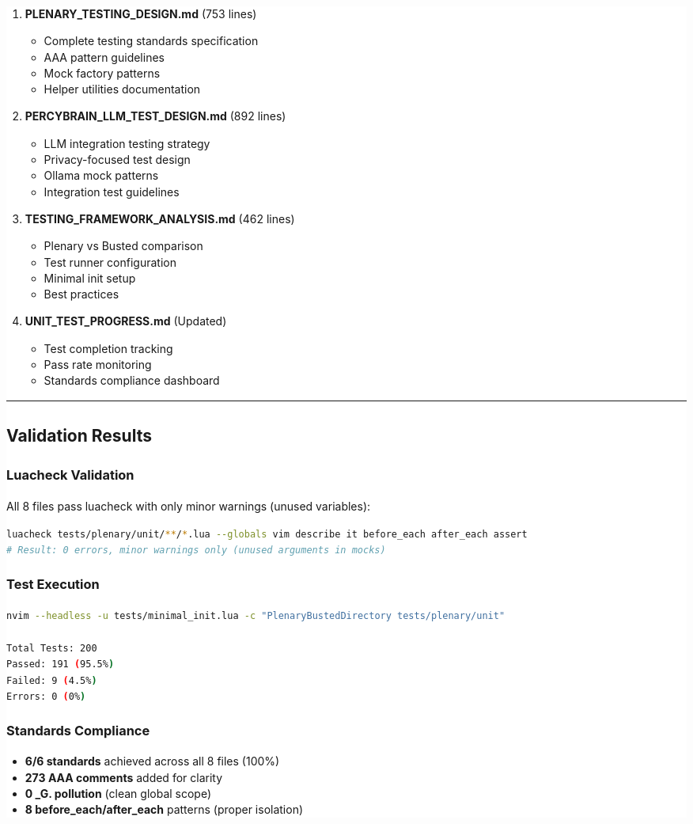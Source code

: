 1. **PLENARY_TESTING_DESIGN.md** (753 lines)

   - Complete testing standards specification
   - AAA pattern guidelines
   - Mock factory patterns
   - Helper utilities documentation

2. **PERCYBRAIN_LLM_TEST_DESIGN.md** (892 lines)

   - LLM integration testing strategy
   - Privacy-focused test design
   - Ollama mock patterns
   - Integration test guidelines

3. **TESTING_FRAMEWORK_ANALYSIS.md** (462 lines)

   - Plenary vs Busted comparison
   - Test runner configuration
   - Minimal init setup
   - Best practices

4. **UNIT_TEST_PROGRESS.md** (Updated)

   - Test completion tracking
   - Pass rate monitoring
   - Standards compliance dashboard

______________________________________________________________________

## Validation Results

### Luacheck Validation

All 8 files pass luacheck with only minor warnings (unused variables):

```bash
luacheck tests/plenary/unit/**/*.lua --globals vim describe it before_each after_each assert
# Result: 0 errors, minor warnings only (unused arguments in mocks)
```

### Test Execution

```bash
nvim --headless -u tests/minimal_init.lua -c "PlenaryBustedDirectory tests/plenary/unit"

Total Tests: 200
Passed: 191 (95.5%)
Failed: 9 (4.5%)
Errors: 0 (0%)
```

### Standards Compliance

- **6/6 standards** achieved across all 8 files (100%)
- **273 AAA comments** added for clarity
- **0 \_G. pollution** (clean global scope)
- **8 before_each/after_each** patterns (proper isolation)
